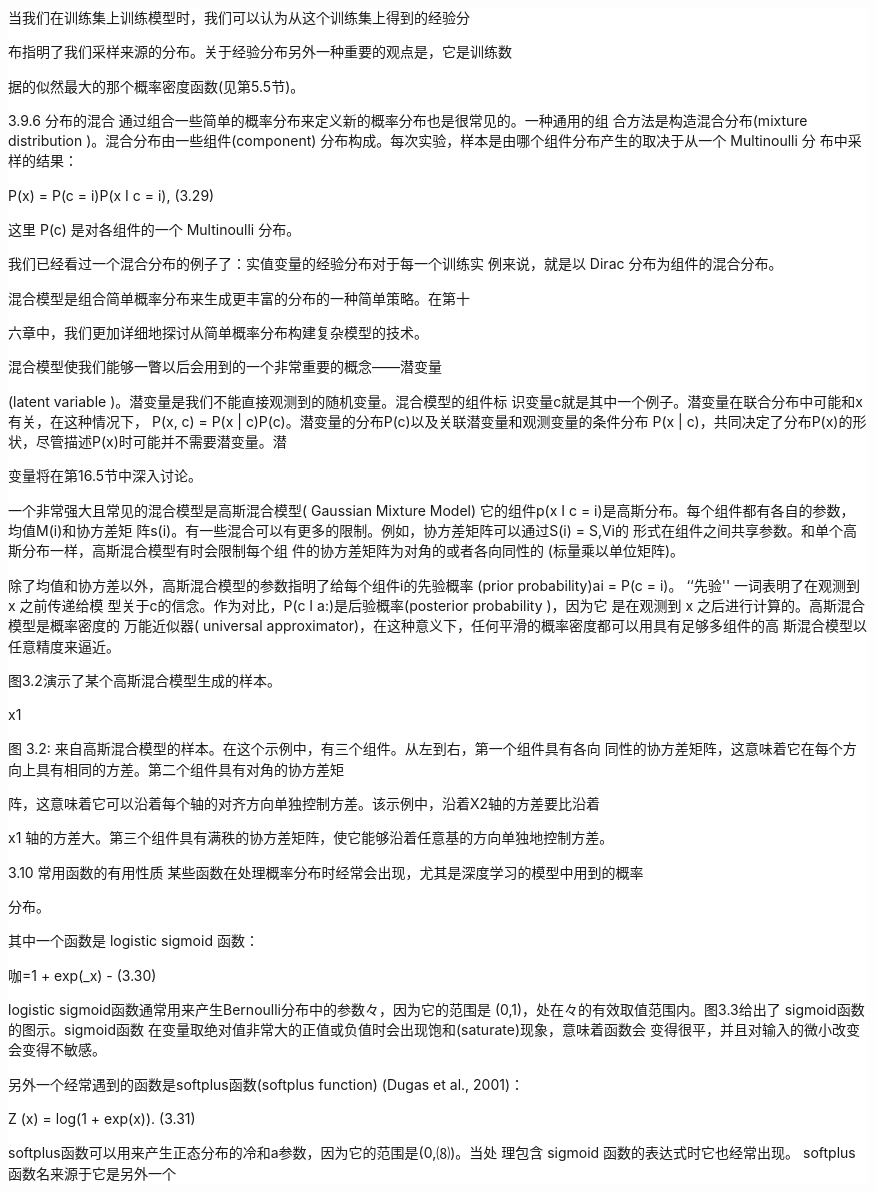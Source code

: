 当我们在训练集上训练模型时，我们可以认为从这个训练集上得到的经验分

布指明了我们采样来源的分布。关于经验分布另外一种重要的观点是，它是训练数

据的似然最大的那个概率密度函数(见第5.5节)。

3.9.6    分布的混合
通过组合一些简单的概率分布来定义新的概率分布也是很常见的。一种通用的组 合方法是构造混合分布(mixture distribution )。混合分布由一些组件(component) 分布构成。每次实验，样本是由哪个组件分布产生的取决于从一个 Multinoulli 分 布中采样的结果：

P(x) =    P(c = i)P(x I c = i),    (3.29)

这里 P(c) 是对各组件的一个 Multinoulli 分布。

我们已经看过一个混合分布的例子了：实值变量的经验分布对于每一个训练实 例来说，就是以 Dirac 分布为组件的混合分布。

混合模型是组合简单概率分布来生成更丰富的分布的一种简单策略。在第十

六章中，我们更加详细地探讨从简单概率分布构建复杂模型的技术。

混合模型使我们能够一瞥以后会用到的一个非常重要的概念——潜变量

(latent variable )。潜变量是我们不能直接观测到的随机变量。混合模型的组件标 识变量c就是其中一个例子。潜变量在联合分布中可能和x有关，在这种情况下， P(x, c) = P(x | c)P(c)。潜变量的分布P(c)以及关联潜变量和观测变量的条件分布 P(x | c)，共同决定了分布P(x)的形状，尽管描述P(x)时可能并不需要潜变量。潜

变量将在第16.5节中深入讨论。

一个非常强大且常见的混合模型是高斯混合模型( Gaussian Mixture Model) 它的组件p(x I c = i)是高斯分布。每个组件都有各自的参数，均值M(i)和协方差矩 阵s(i)。有一些混合可以有更多的限制。例如，协方差矩阵可以通过S(i) = S,Vi的 形式在组件之间共享参数。和单个高斯分布一样，高斯混合模型有时会限制每个组 件的协方差矩阵为对角的或者各向同性的 (标量乘以单位矩阵)。

除了均值和协方差以外，高斯混合模型的参数指明了给每个组件i的先验概率 (prior probability)ai = P(c = i)。 ‘‘先验'' 一词表明了在观测到 x 之前传递给模 型关于c的信念。作为对比，P(c I a:)是后验概率(posterior probability )，因为它 是在观测到 x 之后进行计算的。高斯混合模型是概率密度的 万能近似器( universal approximator)，在这种意义下，任何平滑的概率密度都可以用具有足够多组件的高 斯混合模型以任意精度来逼近。

图3.2演示了某个高斯混合模型生成的样本。


x1

图 3.2: 来自高斯混合模型的样本。在这个示例中，有三个组件。从左到右，第一个组件具有各向 同性的协方差矩阵，这意味着它在每个方向上具有相同的方差。第二个组件具有对角的协方差矩

阵，这意味着它可以沿着每个轴的对齐方向单独控制方差。该示例中，沿着X2轴的方差要比沿着

x1 轴的方差大。第三个组件具有满秩的协方差矩阵，使它能够沿着任意基的方向单独地控制方差。

3.10 常用函数的有用性质
某些函数在处理概率分布时经常会出现，尤其是深度学习的模型中用到的概率

分布。

其中一个函数是 logistic sigmoid 函数：

咖=1 + exp(_x) -    (3.30)

logistic sigmoid函数通常用来产生Bernoulli分布中的参数々，因为它的范围是 (0,1)，处在々的有效取值范围内。图3.3给出了 sigmoid函数的图示。sigmoid函数 在变量取绝对值非常大的正值或负值时会出现饱和(saturate)现象，意味着函数会 变得很平，并且对输入的微小改变会变得不敏感。

另外一个经常遇到的函数是softplus函数(softplus function) (Dugas et al., 2001)：

Z (x) = log(1 + exp(x)).    (3.31)

softplus函数可以用来产生正态分布的冷和a参数，因为它的范围是(0,⑻)。当处 理包含 sigmoid 函数的表达式时它也经常出现。 softplus 函数名来源于它是另外一个

